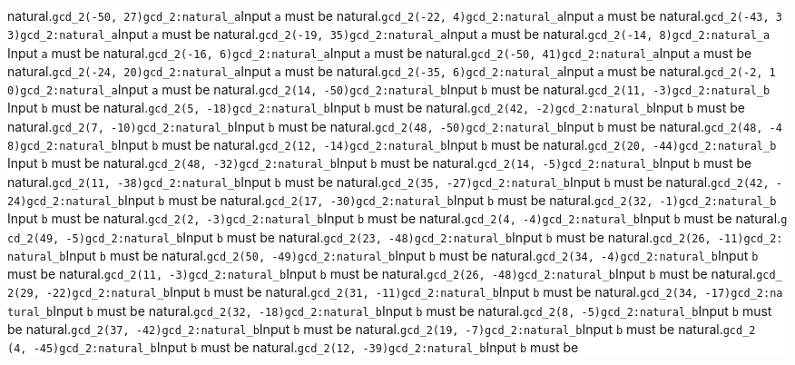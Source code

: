 natural.</td></tr><tr><td><code>gcd_2(-50,&nbsp;27)</code></td><td><code>gcd_2:natural_a</code></td><td>Input <code>a</code> must be natural.</td></tr><tr><td><code>gcd_2(-22,&nbsp;4)</code></td><td><code>gcd_2:natural_a</code></td><td>Input <code>a</code> must be natural.</td></tr><tr><td><code>gcd_2(-43,&nbsp;33)</code></td><td><code>gcd_2:natural_a</code></td><td>Input <code>a</code> must be natural.</td></tr><tr><td><code>gcd_2(-19,&nbsp;35)</code></td><td><code>gcd_2:natural_a</code></td><td>Input <code>a</code> must be natural.</td></tr><tr><td><code>gcd_2(-14,&nbsp;8)</code></td><td><code>gcd_2:natural_a</code></td><td>Input <code>a</code> must be natural.</td></tr><tr><td><code>gcd_2(-16,&nbsp;6)</code></td><td><code>gcd_2:natural_a</code></td><td>Input <code>a</code> must be natural.</td></tr><tr><td><code>gcd_2(-50,&nbsp;41)</code></td><td><code>gcd_2:natural_a</code></td><td>Input <code>a</code> must be natural.</td></tr><tr><td><code>gcd_2(-24,&nbsp;20)</code></td><td><code>gcd_2:natural_a</code></td><td>Input <code>a</code> must be natural.</td></tr><tr><td><code>gcd_2(-35,&nbsp;6)</code></td><td><code>gcd_2:natural_a</code></td><td>Input <code>a</code> must be natural.</td></tr><tr><td><code>gcd_2(-2,&nbsp;10)</code></td><td><code>gcd_2:natural_a</code></td><td>Input <code>a</code> must be natural.</td></tr><tr><td><code>gcd_2(14,&nbsp;-50)</code></td><td><code>gcd_2:natural_b</code></td><td>Input <code>b</code> must be natural.</td></tr><tr><td><code>gcd_2(11,&nbsp;-3)</code></td><td><code>gcd_2:natural_b</code></td><td>Input <code>b</code> must be natural.</td></tr><tr><td><code>gcd_2(5,&nbsp;-18)</code></td><td><code>gcd_2:natural_b</code></td><td>Input <code>b</code> must be natural.</td></tr><tr><td><code>gcd_2(42,&nbsp;-2)</code></td><td><code>gcd_2:natural_b</code></td><td>Input <code>b</code> must be natural.</td></tr><tr><td><code>gcd_2(7,&nbsp;-10)</code></td><td><code>gcd_2:natural_b</code></td><td>Input <code>b</code> must be natural.</td></tr><tr><td><code>gcd_2(48,&nbsp;-50)</code></td><td><code>gcd_2:natural_b</code></td><td>Input <code>b</code> must be natural.</td></tr><tr><td><code>gcd_2(48,&nbsp;-48)</code></td><td><code>gcd_2:natural_b</code></td><td>Input <code>b</code> must be natural.</td></tr><tr><td><code>gcd_2(12,&nbsp;-14)</code></td><td><code>gcd_2:natural_b</code></td><td>Input <code>b</code> must be natural.</td></tr><tr><td><code>gcd_2(20,&nbsp;-44)</code></td><td><code>gcd_2:natural_b</code></td><td>Input <code>b</code> must be natural.</td></tr><tr><td><code>gcd_2(48,&nbsp;-32)</code></td><td><code>gcd_2:natural_b</code></td><td>Input <code>b</code> must be natural.</td></tr><tr><td><code>gcd_2(14,&nbsp;-5)</code></td><td><code>gcd_2:natural_b</code></td><td>Input <code>b</code> must be natural.</td></tr><tr><td><code>gcd_2(11,&nbsp;-38)</code></td><td><code>gcd_2:natural_b</code></td><td>Input <code>b</code> must be natural.</td></tr><tr><td><code>gcd_2(35,&nbsp;-27)</code></td><td><code>gcd_2:natural_b</code></td><td>Input <code>b</code> must be natural.</td></tr><tr><td><code>gcd_2(42,&nbsp;-24)</code></td><td><code>gcd_2:natural_b</code></td><td>Input <code>b</code> must be natural.</td></tr><tr><td><code>gcd_2(17,&nbsp;-30)</code></td><td><code>gcd_2:natural_b</code></td><td>Input <code>b</code> must be natural.</td></tr><tr><td><code>gcd_2(32,&nbsp;-1)</code></td><td><code>gcd_2:natural_b</code></td><td>Input <code>b</code> must be natural.</td></tr><tr><td><code>gcd_2(2,&nbsp;-3)</code></td><td><code>gcd_2:natural_b</code></td><td>Input <code>b</code> must be natural.</td></tr><tr><td><code>gcd_2(4,&nbsp;-4)</code></td><td><code>gcd_2:natural_b</code></td><td>Input <code>b</code> must be natural.</td></tr><tr><td><code>gcd_2(49,&nbsp;-5)</code></td><td><code>gcd_2:natural_b</code></td><td>Input <code>b</code> must be natural.</td></tr><tr><td><code>gcd_2(23,&nbsp;-48)</code></td><td><code>gcd_2:natural_b</code></td><td>Input <code>b</code> must be natural.</td></tr><tr><td><code>gcd_2(26,&nbsp;-11)</code></td><td><code>gcd_2:natural_b</code></td><td>Input <code>b</code> must be natural.</td></tr><tr><td><code>gcd_2(50,&nbsp;-49)</code></td><td><code>gcd_2:natural_b</code></td><td>Input <code>b</code> must be natural.</td></tr><tr><td><code>gcd_2(34,&nbsp;-4)</code></td><td><code>gcd_2:natural_b</code></td><td>Input <code>b</code> must be natural.</td></tr><tr><td><code>gcd_2(11,&nbsp;-3)</code></td><td><code>gcd_2:natural_b</code></td><td>Input <code>b</code> must be natural.</td></tr><tr><td><code>gcd_2(26,&nbsp;-48)</code></td><td><code>gcd_2:natural_b</code></td><td>Input <code>b</code> must be natural.</td></tr><tr><td><code>gcd_2(29,&nbsp;-22)</code></td><td><code>gcd_2:natural_b</code></td><td>Input <code>b</code> must be natural.</td></tr><tr><td><code>gcd_2(31,&nbsp;-11)</code></td><td><code>gcd_2:natural_b</code></td><td>Input <code>b</code> must be natural.</td></tr><tr><td><code>gcd_2(34,&nbsp;-17)</code></td><td><code>gcd_2:natural_b</code></td><td>Input <code>b</code> must be natural.</td></tr><tr><td><code>gcd_2(32,&nbsp;-18)</code></td><td><code>gcd_2:natural_b</code></td><td>Input <code>b</code> must be natural.</td></tr><tr><td><code>gcd_2(8,&nbsp;-5)</code></td><td><code>gcd_2:natural_b</code></td><td>Input <code>b</code> must be natural.</td></tr><tr><td><code>gcd_2(37,&nbsp;-42)</code></td><td><code>gcd_2:natural_b</code></td><td>Input <code>b</code> must be natural.</td></tr><tr><td><code>gcd_2(19,&nbsp;-7)</code></td><td><code>gcd_2:natural_b</code></td><td>Input <code>b</code> must be natural.</td></tr><tr><td><code>gcd_2(4,&nbsp;-45)</code></td><td><code>gcd_2:natural_b</code></td><td>Input <code>b</code> must be natural.</td></tr><tr><td><code>gcd_2(12,&nbsp;-39)</code></td><td><code>gcd_2:natural_b</code></td><td>Input <code>b</code> must be